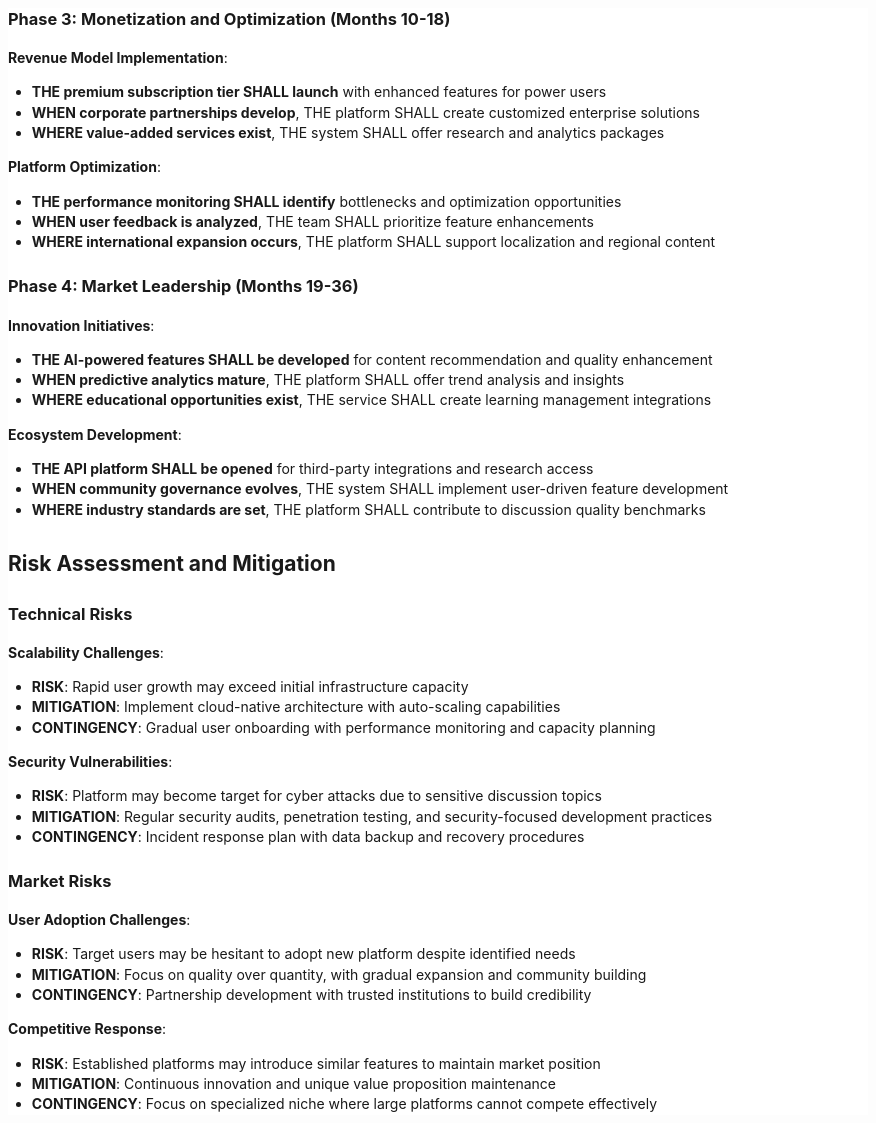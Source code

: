 ### Phase 3: Monetization and Optimization (Months 10-18)

**Revenue Model Implementation**:
- **THE premium subscription tier SHALL launch** with enhanced features for power users
- **WHEN corporate partnerships develop**, THE platform SHALL create customized enterprise solutions
- **WHERE value-added services exist**, THE system SHALL offer research and analytics packages

**Platform Optimization**:
- **THE performance monitoring SHALL identify** bottlenecks and optimization opportunities
- **WHEN user feedback is analyzed**, THE team SHALL prioritize feature enhancements
- **WHERE international expansion occurs**, THE platform SHALL support localization and regional content

### Phase 4: Market Leadership (Months 19-36)

**Innovation Initiatives**:
- **THE AI-powered features SHALL be developed** for content recommendation and quality enhancement
- **WHEN predictive analytics mature**, THE platform SHALL offer trend analysis and insights
- **WHERE educational opportunities exist**, THE service SHALL create learning management integrations

**Ecosystem Development**:
- **THE API platform SHALL be opened** for third-party integrations and research access
- **WHEN community governance evolves**, THE system SHALL implement user-driven feature development
- **WHERE industry standards are set**, THE platform SHALL contribute to discussion quality benchmarks

## Risk Assessment and Mitigation

### Technical Risks

**Scalability Challenges**:
- **RISK**: Rapid user growth may exceed initial infrastructure capacity
- **MITIGATION**: Implement cloud-native architecture with auto-scaling capabilities
- **CONTINGENCY**: Gradual user onboarding with performance monitoring and capacity planning

**Security Vulnerabilities**:
- **RISK**: Platform may become target for cyber attacks due to sensitive discussion topics
- **MITIGATION**: Regular security audits, penetration testing, and security-focused development practices
- **CONTINGENCY**: Incident response plan with data backup and recovery procedures

### Market Risks

**User Adoption Challenges**:
- **RISK**: Target users may be hesitant to adopt new platform despite identified needs
- **MITIGATION**: Focus on quality over quantity, with gradual expansion and community building
- **CONTINGENCY**: Partnership development with trusted institutions to build credibility

**Competitive Response**:
- **RISK**: Established platforms may introduce similar features to maintain market position
- **MITIGATION**: Continuous innovation and unique value proposition maintenance
- **CONTINGENCY**: Focus on specialized niche where large platforms cannot compete effectively
